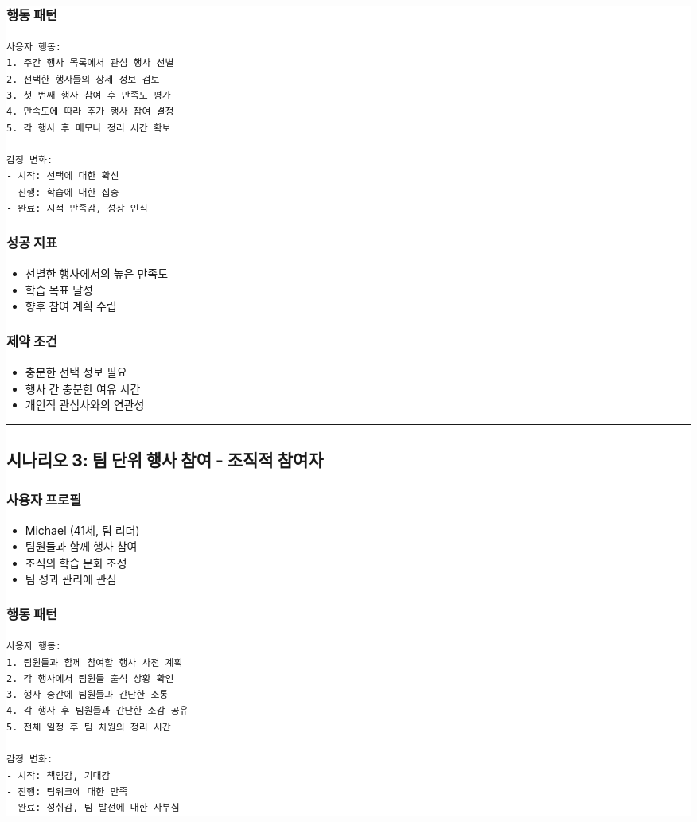 ### 행동 패턴
```
사용자 행동:
1. 주간 행사 목록에서 관심 행사 선별
2. 선택한 행사들의 상세 정보 검토
3. 첫 번째 행사 참여 후 만족도 평가
4. 만족도에 따라 추가 행사 참여 결정
5. 각 행사 후 메모나 정리 시간 확보

감정 변화:
- 시작: 선택에 대한 확신
- 진행: 학습에 대한 집중
- 완료: 지적 만족감, 성장 인식
```

### 성공 지표
- 선별한 행사에서의 높은 만족도
- 학습 목표 달성
- 향후 참여 계획 수립

### 제약 조건
- 충분한 선택 정보 필요
- 행사 간 충분한 여유 시간
- 개인적 관심사와의 연관성

---

## 시나리오 3: 팀 단위 행사 참여 - 조직적 참여자

### 사용자 프로필
- Michael (41세, 팀 리더)
- 팀원들과 함께 행사 참여
- 조직의 학습 문화 조성
- 팀 성과 관리에 관심

### 행동 패턴
```
사용자 행동:
1. 팀원들과 함께 참여할 행사 사전 계획
2. 각 행사에서 팀원들 출석 상황 확인
3. 행사 중간에 팀원들과 간단한 소통
4. 각 행사 후 팀원들과 간단한 소감 공유
5. 전체 일정 후 팀 차원의 정리 시간

감정 변화:
- 시작: 책임감, 기대감
- 진행: 팀워크에 대한 만족
- 완료: 성취감, 팀 발전에 대한 자부심
```
